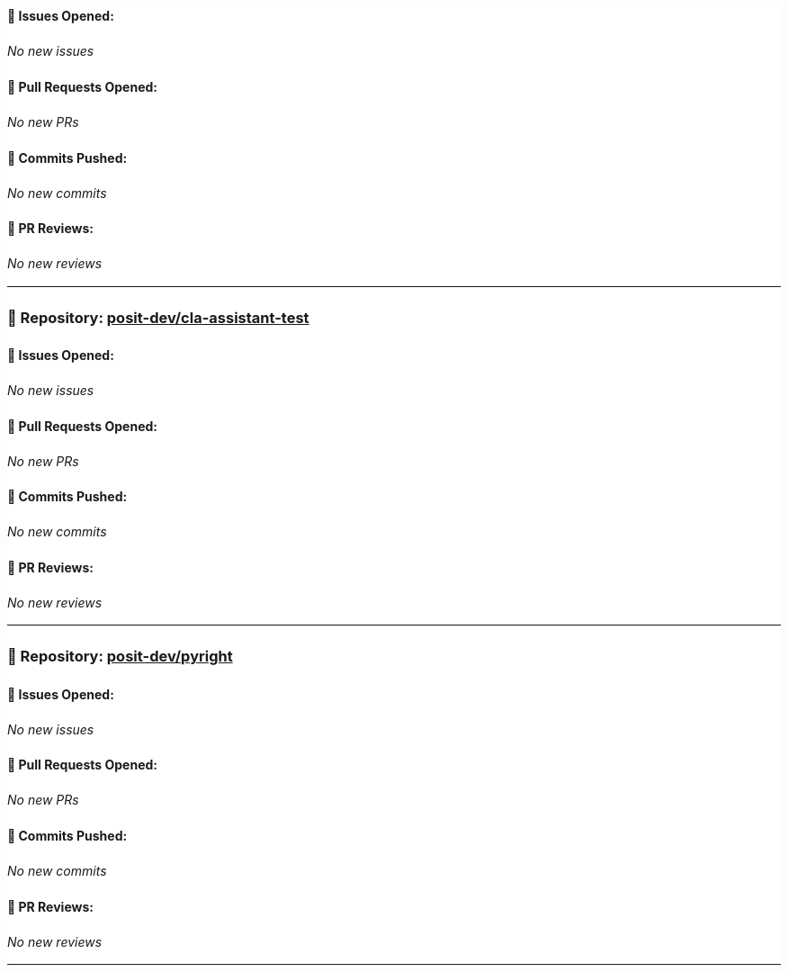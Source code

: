 #### 🐞 Issues Opened:
_No new issues_


#### 🔀 Pull Requests Opened:
_No new PRs_


#### 💾 Commits Pushed:
_No new commits_


#### 📝 PR Reviews:
_No new reviews_


---
### 📌 Repository: [posit-dev/cla-assistant-test](https://github.com/posit-dev/cla-assistant-test)

#### 🐞 Issues Opened:
_No new issues_


#### 🔀 Pull Requests Opened:
_No new PRs_


#### 💾 Commits Pushed:
_No new commits_


#### 📝 PR Reviews:
_No new reviews_


---
### 📌 Repository: [posit-dev/pyright](https://github.com/posit-dev/pyright)

#### 🐞 Issues Opened:
_No new issues_


#### 🔀 Pull Requests Opened:
_No new PRs_


#### 💾 Commits Pushed:
_No new commits_


#### 📝 PR Reviews:
_No new reviews_


---